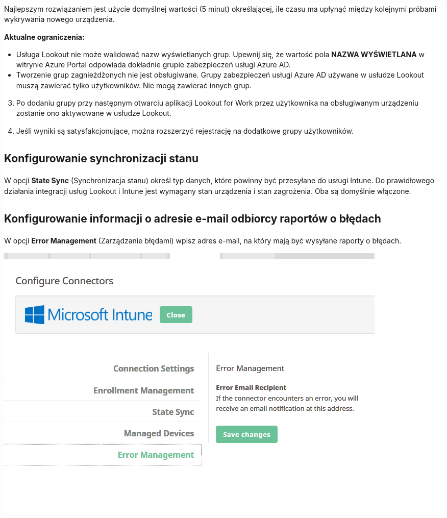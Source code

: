   Najlepszym rozwiązaniem jest użycie domyślnej wartości (5 minut) określającej, ile czasu ma upłynąć między kolejnymi próbami wykrywania nowego urządzenia.

  **Aktualne ograniczenia:**
  * Usługa Lookout nie może walidować nazw wyświetlanych grup.  Upewnij się, że wartość pola **NAZWA WYŚWIETLANA** w witrynie Azure Portal odpowiada dokładnie grupie zabezpieczeń usługi Azure AD.
  * Tworzenie grup zagnieżdżonych nie jest obsługiwane.  Grupy zabezpieczeń usługi Azure AD używane w usłudze Lookout muszą zawierać tylko użytkowników. Nie mogą zawierać innych grup.

3.  Po dodaniu grupy przy następnym otwarciu aplikacji Lookout for Work przez użytkownika na obsługiwanym urządzeniu zostanie ono aktywowane w usłudze Lookout.

4.  Jeśli wyniki są satysfakcjonujące, można rozszerzyć rejestrację na dodatkowe grupy użytkowników.

## <a name="configure-state-sync"></a>Konfigurowanie synchronizacji stanu
W opcji **State Sync** (Synchronizacja stanu) określ typ danych, które powinny być przesyłane do usługi Intune.  Do prawidłowego działania integracji usług Lookout i Intune jest wymagany stan urządzenia i stan zagrożenia.  Oba są domyślnie włączone.

## <a name="configure-error-report-email-recipient-information"></a>Konfigurowanie informacji o adresie e-mail odbiorcy raportów o błędach
W opcji **Error Management** (Zarządzanie błędami) wpisz adres e-mail, na który mają być wysyłane raporty o błędach.

![Zrzut ekranu strony zarządzania błędami łącznika usługi Intune](../media/mtp/lookout-mtp-connector-error-notifications.png)
